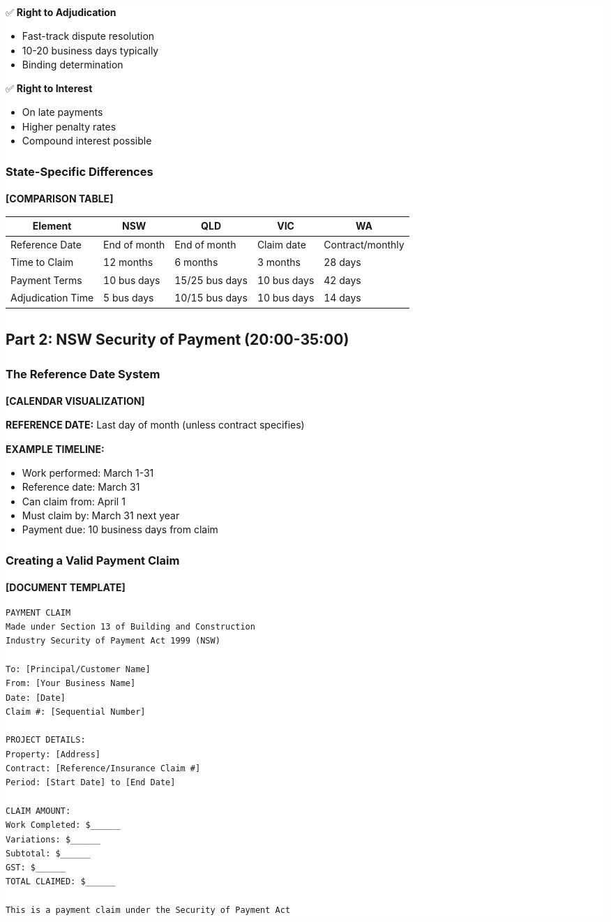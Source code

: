 ✅ **Right to Adjudication**
- Fast-track dispute resolution
- 10-20 business days typically
- Binding determination

✅ **Right to Interest**
- On late payments
- Higher penalty rates
- Compound interest possible

### State-Specific Differences

**[COMPARISON TABLE]**

| Element | NSW | QLD | VIC | WA |
|---------|-----|-----|-----|-----|
| Reference Date | End of month | End of month | Claim date | Contract/monthly |
| Time to Claim | 12 months | 6 months | 3 months | 28 days |
| Payment Terms | 10 bus days | 15/25 bus days | 10 bus days | 42 days |
| Adjudication Time | 5 bus days | 10/15 bus days | 10 bus days | 14 days |

## Part 2: NSW Security of Payment (20:00-35:00)

### The Reference Date System

**[CALENDAR VISUALIZATION]**

**REFERENCE DATE:** Last day of month (unless contract specifies)

**EXAMPLE TIMELINE:**
- Work performed: March 1-31
- Reference date: March 31
- Can claim from: April 1
- Must claim by: March 31 next year
- Payment due: 10 business days from claim

### Creating a Valid Payment Claim

**[DOCUMENT TEMPLATE]**

```
PAYMENT CLAIM
Made under Section 13 of Building and Construction 
Industry Security of Payment Act 1999 (NSW)

To: [Principal/Customer Name]
From: [Your Business Name]
Date: [Date]
Claim #: [Sequential Number]

PROJECT DETAILS:
Property: [Address]
Contract: [Reference/Insurance Claim #]
Period: [Start Date] to [End Date]

CLAIM AMOUNT:
Work Completed: $______
Variations: $______
Subtotal: $______
GST: $______
TOTAL CLAIMED: $______

This is a payment claim under the Security of Payment Act
```